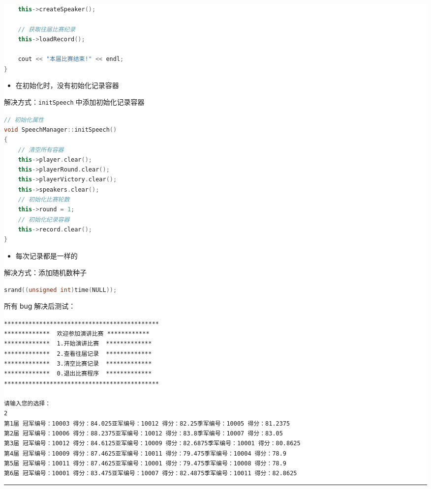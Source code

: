 ```cpp
    this->createSpeaker();

    // 获取往届比赛纪录
    this->loadRecord();

    cout << "本届比赛结束!" << endl;
}
```

* 在初始化时，没有初始化记录容器

解决方式：`initSpeech` 中添加初始化记录容器

```cpp
// 初始化属性
void SpeechManager::initSpeech()
{
    // 清空所有容器
    this->player.clear();
    this->playerRound.clear();
    this->playerVictory.clear();
    this->speakers.clear();
    // 初始化比赛轮数
    this->round = 1;
    // 初始化纪录容器
    this->record.clear();
}
```

* 每次记录都是一样的

解决方式：添加随机数种子

```cpp
srand((unsigned int)time(NULL));
```

所有 bug 解决后测试：

```shell
********************************************
*************  欢迎参加演讲比赛 ************
*************  1.开始演讲比赛  *************
*************  2.查看往届记录  *************
*************  3.清空比赛记录  *************
*************  0.退出比赛程序  *************
********************************************

请输入您的选择： 
2
第1届 冠军编号：10003 得分：84.025亚军编号：10012 得分：82.25季军编号：10005 得分：81.2375
第2届 冠军编号：10006 得分：88.2375亚军编号：10012 得分：83.8季军编号：10007 得分：83.05
第3届 冠军编号：10012 得分：84.6125亚军编号：10009 得分：82.6875季军编号：10001 得分：80.8625
第4届 冠军编号：10009 得分：87.4625亚军编号：10011 得分：79.475季军编号：10004 得分：78.9
第5届 冠军编号：10011 得分：87.4625亚军编号：10001 得分：79.475季军编号：10008 得分：78.9
第6届 冠军编号：10001 得分：83.475亚军编号：10007 得分：82.4875季军编号：10011 得分：82.8625
```

---